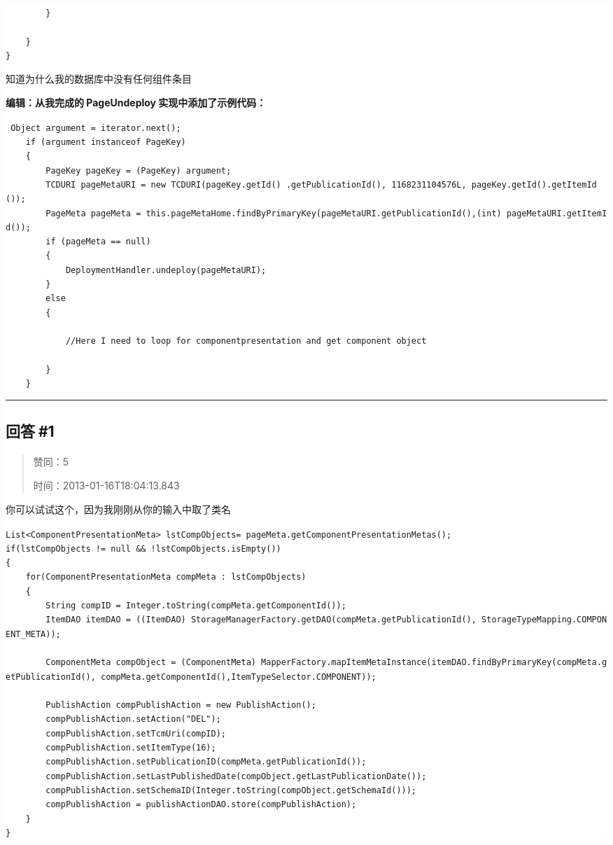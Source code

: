 ```
        }

    }
} 
```

知道为什么我的数据库中没有任何组件条目

**编辑：从我完成的 PageUndeploy 实现中添加了示例代码：**

```
 Object argument = iterator.next();
    if (argument instanceof PageKey) 
    {
        PageKey pageKey = (PageKey) argument;
        TCDURI pageMetaURI = new TCDURI(pageKey.getId() .getPublicationId(), 1168231104576L, pageKey.getId().getItemId());
        PageMeta pageMeta = this.pageMetaHome.findByPrimaryKey(pageMetaURI.getPublicationId(),(int) pageMetaURI.getItemId());
        if (pageMeta == null) 
        {
            DeploymentHandler.undeploy(pageMetaURI);
        } 
        else 
        {

            //Here I need to loop for componentpresentation and get component object

        }
    } 
```

* * *

## 回答 #1

> 赞同：5
> 
> 时间：2013-01-16T18:04:13.843

你可以试试这个，因为我刚刚从你的输入中取了类名

```
List<ComponentPresentationMeta> lstCompObjects= pageMeta.getComponentPresentationMetas();
if(lstCompObjects != null && !lstCompObjects.isEmpty())
{
    for(ComponentPresentationMeta compMeta : lstCompObjects)
    {
        String compID = Integer.toString(compMeta.getComponentId());
        ItemDAO itemDAO = ((ItemDAO) StorageManagerFactory.getDAO(compMeta.getPublicationId(), StorageTypeMapping.COMPONENT_META));

        ComponentMeta compObject = (ComponentMeta) MapperFactory.mapItemMetaInstance(itemDAO.findByPrimaryKey(compMeta.getPublicationId(), compMeta.getComponentId(),ItemTypeSelector.COMPONENT));

        PublishAction compPublishAction = new PublishAction();
        compPublishAction.setAction("DEL");
        compPublishAction.setTcmUri(compID);                                    
        compPublishAction.setItemType(16);
        compPublishAction.setPublicationID(compMeta.getPublicationId());
        compPublishAction.setLastPublishedDate(compObject.getLastPublicationDate());
        compPublishAction.setSchemaID(Integer.toString(compObject.getSchemaId()));          
        compPublishAction = publishActionDAO.store(compPublishAction);          
    }                           
} 
```
